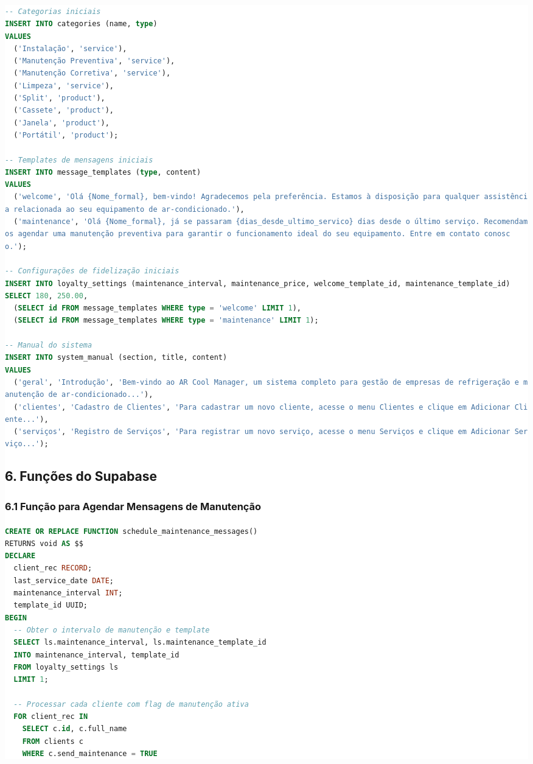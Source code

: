 ```sql
-- Categorias iniciais
INSERT INTO categories (name, type)
VALUES 
  ('Instalação', 'service'),
  ('Manutenção Preventiva', 'service'),
  ('Manutenção Corretiva', 'service'),
  ('Limpeza', 'service'),
  ('Split', 'product'),
  ('Cassete', 'product'),
  ('Janela', 'product'),
  ('Portátil', 'product');

-- Templates de mensagens iniciais
INSERT INTO message_templates (type, content)
VALUES 
  ('welcome', 'Olá {Nome_formal}, bem-vindo! Agradecemos pela preferência. Estamos à disposição para qualquer assistência relacionada ao seu equipamento de ar-condicionado.'),
  ('maintenance', 'Olá {Nome_formal}, já se passaram {dias_desde_ultimo_servico} dias desde o último serviço. Recomendamos agendar uma manutenção preventiva para garantir o funcionamento ideal do seu equipamento. Entre em contato conosco.');

-- Configurações de fidelização iniciais
INSERT INTO loyalty_settings (maintenance_interval, maintenance_price, welcome_template_id, maintenance_template_id)
SELECT 180, 250.00, 
  (SELECT id FROM message_templates WHERE type = 'welcome' LIMIT 1),
  (SELECT id FROM message_templates WHERE type = 'maintenance' LIMIT 1);

-- Manual do sistema
INSERT INTO system_manual (section, title, content)
VALUES
  ('geral', 'Introdução', 'Bem-vindo ao AR Cool Manager, um sistema completo para gestão de empresas de refrigeração e manutenção de ar-condicionado...'),
  ('clientes', 'Cadastro de Clientes', 'Para cadastrar um novo cliente, acesse o menu Clientes e clique em Adicionar Cliente...'),
  ('serviços', 'Registro de Serviços', 'Para registrar um novo serviço, acesse o menu Serviços e clique em Adicionar Serviço...');
```

## 6. Funções do Supabase

### 6.1 Função para Agendar Mensagens de Manutenção

```sql
CREATE OR REPLACE FUNCTION schedule_maintenance_messages()
RETURNS void AS $$
DECLARE
  client_rec RECORD;
  last_service_date DATE;
  maintenance_interval INT;
  template_id UUID;
BEGIN
  -- Obter o intervalo de manutenção e template
  SELECT ls.maintenance_interval, ls.maintenance_template_id 
  INTO maintenance_interval, template_id
  FROM loyalty_settings ls 
  LIMIT 1;
  
  -- Processar cada cliente com flag de manutenção ativa
  FOR client_rec IN 
    SELECT c.id, c.full_name 
    FROM clients c 
    WHERE c.send_maintenance = TRUE
```